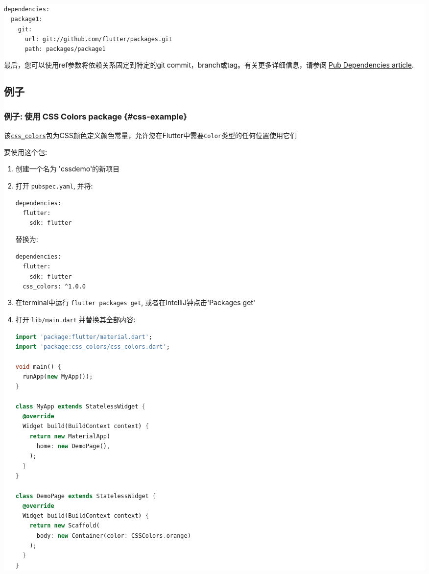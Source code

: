   ```
  dependencies:
    package1:
      git:
        url: git://github.com/flutter/packages.git
        path: packages/package1        
  ```

 最后，您可以使用ref参数将依赖关系固定到特定的git commit，branch或tag。有关更多详细信息，请参阅 [Pub Dependencies article](https://www.dartlang.org/tools/pub/dependencies).

## 例子

### 例子: 使用 CSS Colors package {#css-example}

该[`css_colors`](https://pub.dartlang.org/packages/css_colors)包为CSS颜色定义颜色常量，允许您在Flutter中需要`Color`类型的任何位置使用它们

要使用这个包:

1. 创建一个名为 'cssdemo'的新项目

1. 打开 `pubspec.yaml`, 并将:
   ```
   dependencies:
     flutter:
       sdk: flutter
   ```
   替换为:

   ```
   dependencies:
     flutter:
       sdk: flutter
     css_colors: ^1.0.0
   ```

1. 在terminal中运行 `flutter packages get`, 或者在IntelliJ钟点击'Packages get'

1. 打开 `lib/main.dart` 并替换其全部内容:
   ```dart
   import 'package:flutter/material.dart';
   import 'package:css_colors/css_colors.dart';

   void main() {
     runApp(new MyApp());
   }

   class MyApp extends StatelessWidget {
     @override
     Widget build(BuildContext context) {
       return new MaterialApp(
         home: new DemoPage(),
       );
     }
   }

   class DemoPage extends StatelessWidget {
     @override
     Widget build(BuildContext context) {
       return new Scaffold(
         body: new Container(color: CSSColors.orange)
       );
     }
   }
   ```
